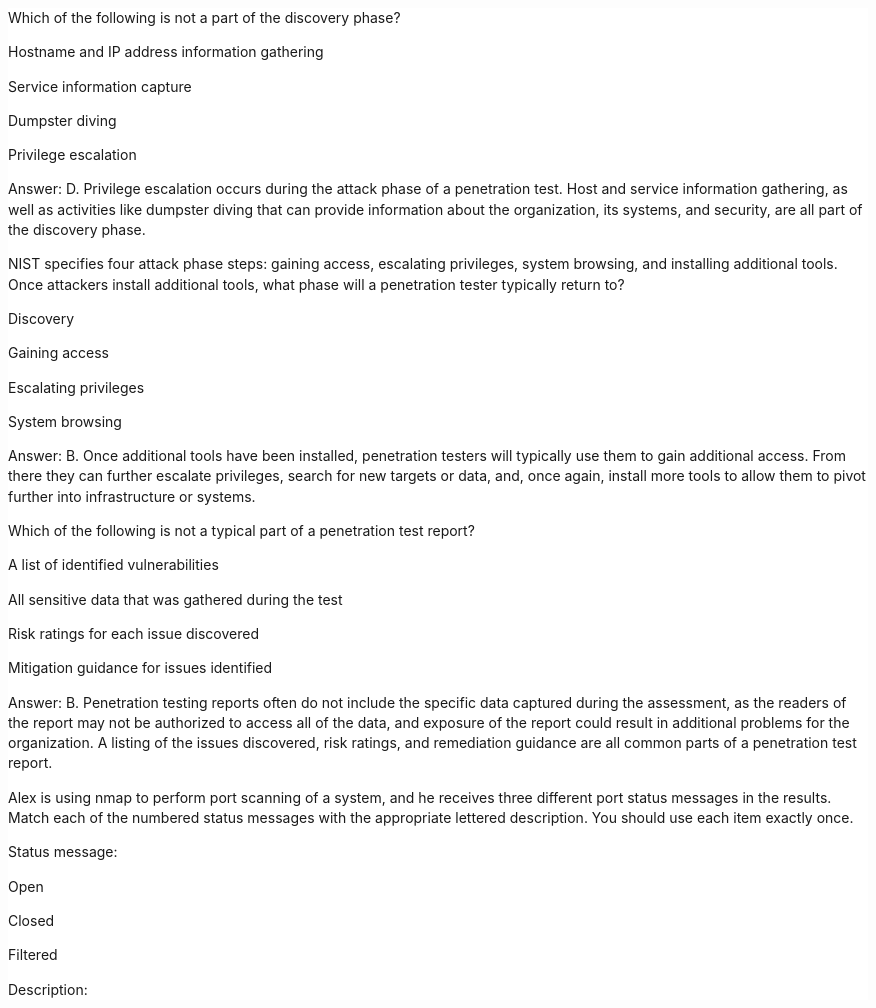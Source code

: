Which of the following is not a part of the discovery phase?

Hostname and IP address information gathering

Service information capture

Dumpster diving

Privilege escalation

Answer:
D.  Privilege escalation occurs during the attack phase of a penetration test. Host and service information gathering, as well as activities like dumpster diving that can provide information about the organization, its systems, and security, are all part of the discovery phase.

NIST specifies four attack phase steps: gaining access, escalating privileges, system browsing, and installing additional tools. Once attackers install additional tools, what phase will a penetration tester typically return to?

Discovery

Gaining access

Escalating privileges

System browsing

Answer:
B.  Once additional tools have been installed, penetration testers will typically use them to gain additional access. From there they can further escalate privileges, search for new targets or data, and, once again, install more tools to allow them to pivot further into infrastructure or systems.

Which of the following is not a typical part of a penetration test report?

A list of identified vulnerabilities

All sensitive data that was gathered during the test

Risk ratings for each issue discovered

Mitigation guidance for issues identified

Answer:
B.  Penetration testing reports often do not include the specific data captured during the assessment, as the readers of the report may not be authorized to access all of the data, and exposure of the report could result in additional problems for the organization. A listing of the issues discovered, risk ratings, and remediation guidance are all common parts of a penetration test report.

Alex is using nmap to perform port scanning of a system, and he receives three different port status messages in the results. Match each of the numbered status messages with the appropriate lettered description. You should use each item exactly once.

Status message:

Open

Closed

Filtered

Description:
